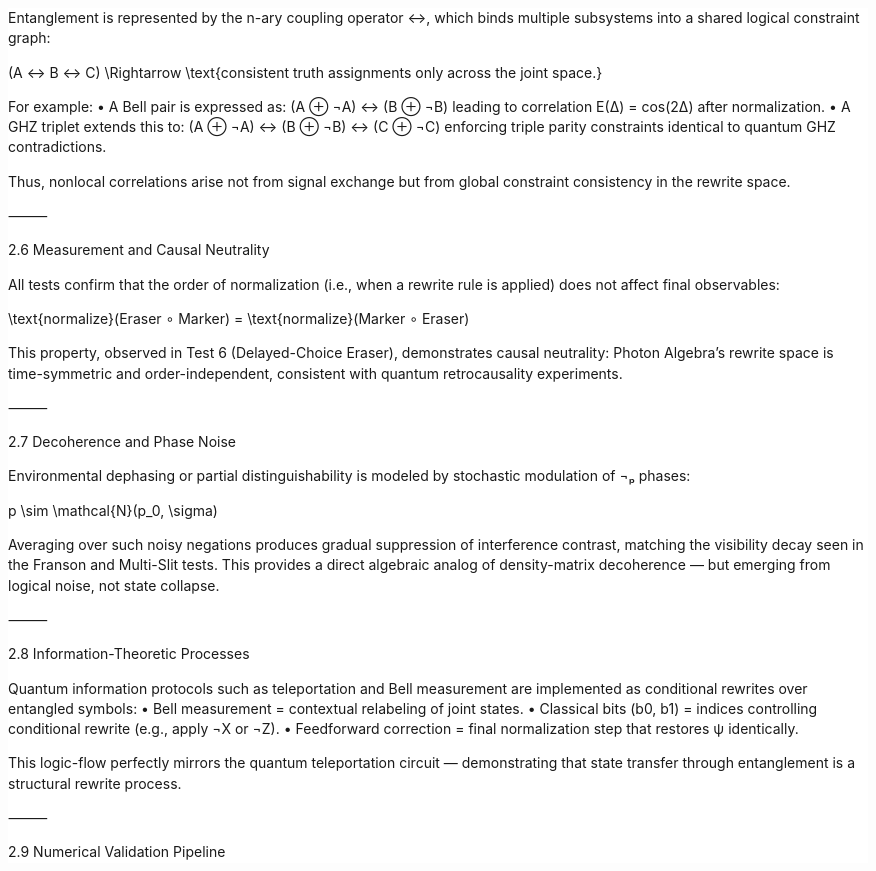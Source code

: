 Entanglement is represented by the n-ary coupling operator ↔, which binds multiple subsystems into a shared logical constraint graph:

(A ↔ B ↔ C) \Rightarrow \text{consistent truth assignments only across the joint space.}

For example:
	•	A Bell pair is expressed as:
(A ⊕ ¬A) ↔ (B ⊕ ¬B)
leading to correlation E(Δ) = cos(2Δ) after normalization.
	•	A GHZ triplet extends this to:
(A ⊕ ¬A) ↔ (B ⊕ ¬B) ↔ (C ⊕ ¬C)
enforcing triple parity constraints identical to quantum GHZ contradictions.

Thus, nonlocal correlations arise not from signal exchange but from global constraint consistency in the rewrite space.

⸻

2.6 Measurement and Causal Neutrality

All tests confirm that the order of normalization (i.e., when a rewrite rule is applied) does not affect final observables:

\text{normalize}(Eraser ∘ Marker) = \text{normalize}(Marker ∘ Eraser)

This property, observed in Test 6 (Delayed-Choice Eraser), demonstrates causal neutrality:
Photon Algebra’s rewrite space is time-symmetric and order-independent, consistent with quantum retrocausality experiments.

⸻

2.7 Decoherence and Phase Noise

Environmental dephasing or partial distinguishability is modeled by stochastic modulation of ¬ₚ phases:

p \sim \mathcal{N}(p_0, \sigma)

Averaging over such noisy negations produces gradual suppression of interference contrast, matching the visibility decay seen in the Franson and Multi-Slit tests.
This provides a direct algebraic analog of density-matrix decoherence — but emerging from logical noise, not state collapse.

⸻

2.8 Information-Theoretic Processes

Quantum information protocols such as teleportation and Bell measurement are implemented as conditional rewrites over entangled symbols:
	•	Bell measurement = contextual relabeling of joint states.
	•	Classical bits (b0, b1) = indices controlling conditional rewrite (e.g., apply ¬X or ¬Z).
	•	Feedforward correction = final normalization step that restores ψ identically.

This logic-flow perfectly mirrors the quantum teleportation circuit — demonstrating that state transfer through entanglement is a structural rewrite process.

⸻

2.9 Numerical Validation Pipeline
